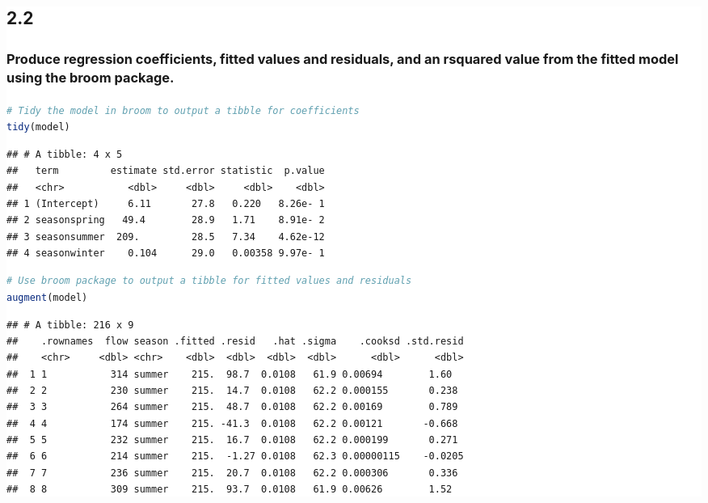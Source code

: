## 2.2

### Produce regression coefficients, fitted values and residuals, and an rsquared value from the fitted model using the broom package.

``` r
# Tidy the model in broom to output a tibble for coefficients
tidy(model)
```

    ## # A tibble: 4 x 5
    ##   term         estimate std.error statistic  p.value
    ##   <chr>           <dbl>     <dbl>     <dbl>    <dbl>
    ## 1 (Intercept)     6.11       27.8   0.220   8.26e- 1
    ## 2 seasonspring   49.4        28.9   1.71    8.91e- 2
    ## 3 seasonsummer  209.         28.5   7.34    4.62e-12
    ## 4 seasonwinter    0.104      29.0   0.00358 9.97e- 1

``` r
# Use broom package to output a tibble for fitted values and residuals
augment(model)
```

    ## # A tibble: 216 x 9
    ##    .rownames  flow season .fitted .resid   .hat .sigma    .cooksd .std.resid
    ##    <chr>     <dbl> <chr>    <dbl>  <dbl>  <dbl>  <dbl>      <dbl>      <dbl>
    ##  1 1           314 summer    215.  98.7  0.0108   61.9 0.00694        1.60  
    ##  2 2           230 summer    215.  14.7  0.0108   62.2 0.000155       0.238 
    ##  3 3           264 summer    215.  48.7  0.0108   62.2 0.00169        0.789 
    ##  4 4           174 summer    215. -41.3  0.0108   62.2 0.00121       -0.668 
    ##  5 5           232 summer    215.  16.7  0.0108   62.2 0.000199       0.271 
    ##  6 6           214 summer    215.  -1.27 0.0108   62.3 0.00000115    -0.0205
    ##  7 7           236 summer    215.  20.7  0.0108   62.2 0.000306       0.336 
    ##  8 8           309 summer    215.  93.7  0.0108   61.9 0.00626        1.52  